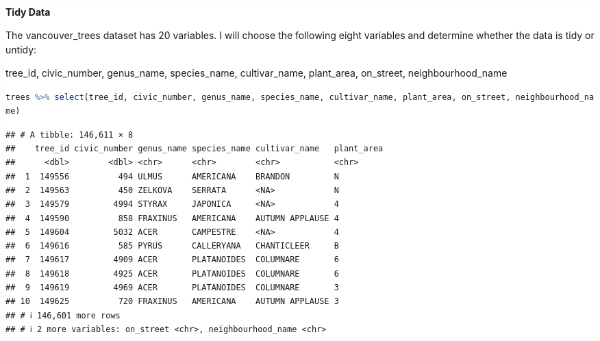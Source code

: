 
**Tidy Data**

The vancouver_trees dataset has 20 variables. I will choose the
following eight variables and determine whether the data is tidy or
untidy:

tree_id, civic_number, genus_name, species_name, cultivar_name,
plant_area, on_street, neighbourhood_name

``` r
trees %>% select(tree_id, civic_number, genus_name, species_name, cultivar_name, plant_area, on_street, neighbourhood_name)
```

    ## # A tibble: 146,611 × 8
    ##    tree_id civic_number genus_name species_name cultivar_name   plant_area
    ##      <dbl>        <dbl> <chr>      <chr>        <chr>           <chr>     
    ##  1  149556          494 ULMUS      AMERICANA    BRANDON         N         
    ##  2  149563          450 ZELKOVA    SERRATA      <NA>            N         
    ##  3  149579         4994 STYRAX     JAPONICA     <NA>            4         
    ##  4  149590          858 FRAXINUS   AMERICANA    AUTUMN APPLAUSE 4         
    ##  5  149604         5032 ACER       CAMPESTRE    <NA>            4         
    ##  6  149616          585 PYRUS      CALLERYANA   CHANTICLEER     B         
    ##  7  149617         4909 ACER       PLATANOIDES  COLUMNARE       6         
    ##  8  149618         4925 ACER       PLATANOIDES  COLUMNARE       6         
    ##  9  149619         4969 ACER       PLATANOIDES  COLUMNARE       3         
    ## 10  149625          720 FRAXINUS   AMERICANA    AUTUMN APPLAUSE 3         
    ## # ℹ 146,601 more rows
    ## # ℹ 2 more variables: on_street <chr>, neighbourhood_name <chr>
